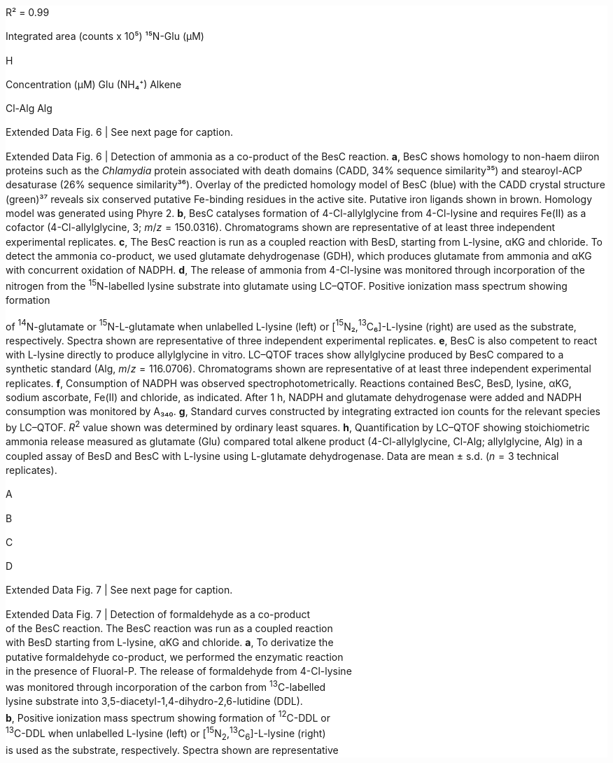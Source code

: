 R² = 0.99

Integrated area (counts x 10⁵)
¹⁵N-Glu (µM)

H

Concentration (µM)
Glu (NH₄⁺)
Alkene

Cl-Alg
Alg

Extended Data Fig. 6 | See next page for caption.

Extended Data Fig. 6 | Detection of ammonia as a co-product of the BesC reaction. **a**, BesC shows homology to non-haem diiron proteins such as the *Chlamydia* protein associated with death domains (CADD, 34% sequence similarity³⁵) and stearoyl-ACP desaturase (26% sequence similarity³⁶). Overlay of the predicted homology model of BesC (blue) with the CADD crystal structure (green)³⁷ reveals six conserved putative Fe-binding residues in the active site. Putative iron ligands shown in brown. Homology model was generated using Phyre 2. **b**, BesC catalyses formation of 4-Cl-allylglycine from 4-Cl-lysine and requires Fe(II) as a cofactor (4-Cl-allylglycine, 3; $m/z = 150.0316$). Chromatograms shown are representative of at least three independent experimental replicates. **c**, The BesC reaction is run as a coupled reaction with BesD, starting from L-lysine, αKG and chloride. To detect the ammonia co-product, we used glutamate dehydrogenase (GDH), which produces glutamate from ammonia and αKG with concurrent oxidation of NADPH. **d**, The release of ammonia from 4-Cl-lysine was monitored through incorporation of the nitrogen from the $^{15}$N-labelled lysine substrate into glutamate using LC–QTOF. Positive ionization mass spectrum showing formation

of $^{14}$N-glutamate or $^{15}$N-L-glutamate when unlabelled L-lysine (left) or [$^{15}$N₂,$^{13}$C₆]-L-lysine (right) are used as the substrate, respectively. Spectra shown are representative of three independent experimental replicates. **e**, BesC is also competent to react with L-lysine directly to produce allylglycine in vitro. LC–QTOF traces show allylglycine produced by BesC compared to a synthetic standard (Alg, $m/z = 116.0706$). Chromatograms shown are representative of at least three independent experimental replicates. **f**, Consumption of NADPH was observed spectrophotometrically. Reactions contained BesC, BesD, lysine, αKG, sodium ascorbate, Fe(II) and chloride, as indicated. After 1 h, NADPH and glutamate dehydrogenase were added and NADPH consumption was monitored by A₃₄₀. **g**, Standard curves constructed by integrating extracted ion counts for the relevant species by LC–QTOF. $R^2$ value shown was determined by ordinary least squares. **h**, Quantification by LC–QTOF showing stoichiometric ammonia release measured as glutamate (Glu) compared total alkene product (4-Cl-allylglycine, Cl-Alg; allylglycine, Alg) in a coupled assay of BesD and BesC with L-lysine using L-glutamate dehydrogenase. Data are mean ± s.d. ($n = 3$ technical replicates).

A

B

C

D

Extended Data Fig. 7 | See next page for caption.

Extended Data Fig. 7 | Detection of formaldehyde as a co-product  
of the BesC reaction. The BesC reaction was run as a coupled reaction  
with BesD starting from L-lysine, αKG and chloride. **a**, To derivatize the  
putative formaldehyde co-product, we performed the enzymatic reaction  
in the presence of Fluoral-P. The release of formaldehyde from 4-Cl-lysine  
was monitored through incorporation of the carbon from $^{13}$C-labelled  
lysine substrate into 3,5-diacetyl-1,4-dihydro-2,6-lutidine (DDL).  
**b**, Positive ionization mass spectrum showing formation of $^{12}$C-DDL or  
$^{13}$C-DDL when unlabelled L-lysine (left) or [$^{15}$N$_{2}$,$^{13}$C$_{6}$]-L-lysine (right)  
is used as the substrate, respectively. Spectra shown are representative  
